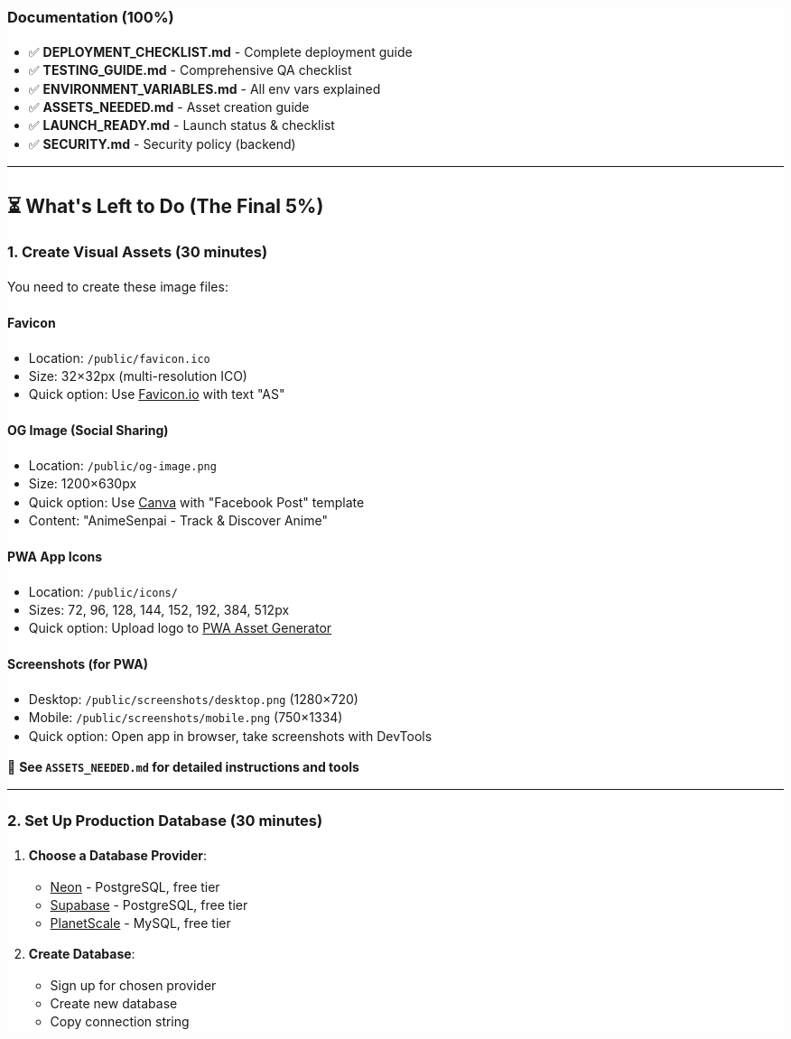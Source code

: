 ### Documentation (100%)
- ✅ **DEPLOYMENT_CHECKLIST.md** - Complete deployment guide
- ✅ **TESTING_GUIDE.md** - Comprehensive QA checklist
- ✅ **ENVIRONMENT_VARIABLES.md** - All env vars explained
- ✅ **ASSETS_NEEDED.md** - Asset creation guide
- ✅ **LAUNCH_READY.md** - Launch status & checklist
- ✅ **SECURITY.md** - Security policy (backend)

---

## ⏳ What's Left to Do (The Final 5%)

### 1. Create Visual Assets (30 minutes)

You need to create these image files:

#### **Favicon** 
- Location: `/public/favicon.ico`
- Size: 32×32px (multi-resolution ICO)
- Quick option: Use [Favicon.io](https://favicon.io/) with text "AS"

#### **OG Image (Social Sharing)**
- Location: `/public/og-image.png`
- Size: 1200×630px
- Quick option: Use [Canva](https://www.canva.com/) with "Facebook Post" template
- Content: "AnimeSenpai - Track & Discover Anime"

#### **PWA App Icons**
- Location: `/public/icons/`
- Sizes: 72, 96, 128, 144, 152, 192, 384, 512px
- Quick option: Upload logo to [PWA Asset Generator](https://www.pwabuilder.com/imageGenerator)

#### **Screenshots** (for PWA)
- Desktop: `/public/screenshots/desktop.png` (1280×720)
- Mobile: `/public/screenshots/mobile.png` (750×1334)
- Quick option: Open app in browser, take screenshots with DevTools

📝 **See `ASSETS_NEEDED.md` for detailed instructions and tools**

---

### 2. Set Up Production Database (30 minutes)

1. **Choose a Database Provider**:
   - [Neon](https://neon.tech/) - PostgreSQL, free tier
   - [Supabase](https://supabase.com/) - PostgreSQL, free tier
   - [PlanetScale](https://planetscale.com/) - MySQL, free tier

2. **Create Database**:
   - Sign up for chosen provider
   - Create new database
   - Copy connection string
